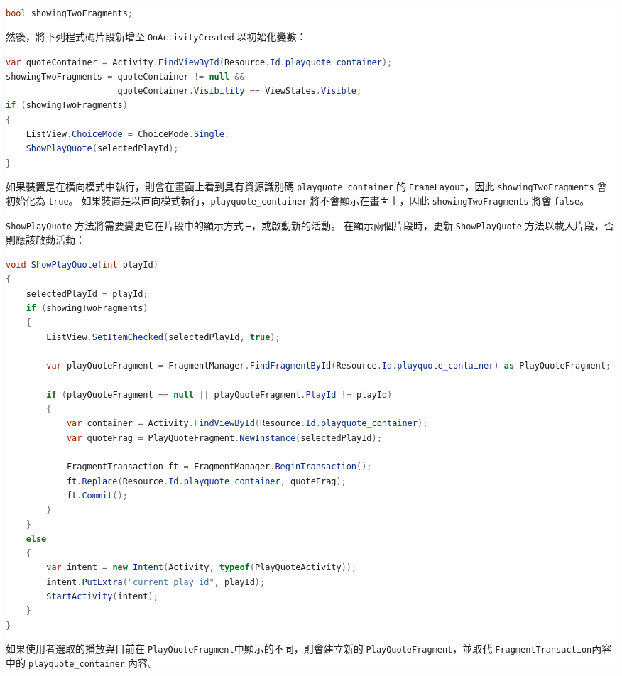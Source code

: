 ```csharp
bool showingTwoFragments;
```

然後，將下列程式碼片段新增至 `OnActivityCreated` 以初始化變數： 

```csharp
var quoteContainer = Activity.FindViewById(Resource.Id.playquote_container);
showingTwoFragments = quoteContainer != null &&
                      quoteContainer.Visibility == ViewStates.Visible;
if (showingTwoFragments)
{
    ListView.ChoiceMode = ChoiceMode.Single;
    ShowPlayQuote(selectedPlayId);
}
```

如果裝置是在橫向模式中執行，則會在畫面上看到具有資源識別碼 `playquote_container` 的 `FrameLayout`，因此 `showingTwoFragments` 會初始化為 `true`。 如果裝置是以直向模式執行，`playquote_container` 將不會顯示在畫面上，因此 `showingTwoFragments` 將會 `false`。

`ShowPlayQuote` 方法將需要變更它在片段中的顯示方式 &ndash;，或啟動新的活動。  在顯示兩個片段時，更新 `ShowPlayQuote` 方法以載入片段，否則應該啟動活動：

```csharp
void ShowPlayQuote(int playId)
{
    selectedPlayId = playId;
    if (showingTwoFragments)
    {
        ListView.SetItemChecked(selectedPlayId, true);

        var playQuoteFragment = FragmentManager.FindFragmentById(Resource.Id.playquote_container) as PlayQuoteFragment;

        if (playQuoteFragment == null || playQuoteFragment.PlayId != playId)
        {
            var container = Activity.FindViewById(Resource.Id.playquote_container);
            var quoteFrag = PlayQuoteFragment.NewInstance(selectedPlayId);

            FragmentTransaction ft = FragmentManager.BeginTransaction();
            ft.Replace(Resource.Id.playquote_container, quoteFrag);
            ft.Commit();
        }
    }
    else
    {
        var intent = new Intent(Activity, typeof(PlayQuoteActivity));
        intent.PutExtra("current_play_id", playId);
        StartActivity(intent);
    }
}
```

如果使用者選取的播放與目前在 `PlayQuoteFragment`中顯示的不同，則會建立新的 `PlayQuoteFragment`，並取代 `FragmentTransaction`內容中的 `playquote_container` 內容。
